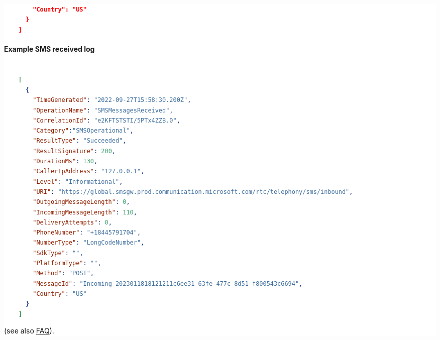 ```json
        "Country": "US"
      }
    ]

```

#### Example SMS received log
```json

    [
      {
        "TimeGenerated": "2022-09-27T15:58:30.200Z",
        "OperationName": "SMSMessagesReceived",
        "CorrelationId": "e2KFTSTSTI/5PTx4ZZB.0",
        "Category":"SMSOperational",
        "ResultType": "Succeeded",
        "ResultSignature": 200,
        "DurationMs": 130,
        "CallerIpAddress": "127.0.0.1",
        "Level": "Informational",
        "URI": "https://global.smsgw.prod.communication.microsoft.com/rtc/telephony/sms/inbound",
        "OutgoingMessageLength": 0,
        "IncomingMessageLength": 110,
        "DeliveryAttempts": 0,
        "PhoneNumber": "+18445791704",
        "NumberType": "LongCodeNumber",
        "SdkType": "",
        "PlatformType": "",
        "Method": "POST",
        "MessageId": "Incoming_2023011818121211c6ee31-63fe-477c-8d51-f800543c6694",
        "Country": "US"
      }
    ]

```

 (see also [FAQ](../../../azure-monitor/faq.yml)). 
